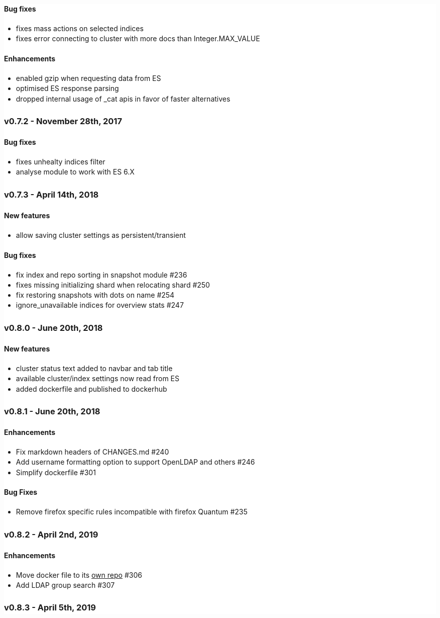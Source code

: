 #### Bug fixes
- fixes mass actions on selected indices
- fixes error connecting to cluster with more docs than Integer.MAX_VALUE

#### Enhancements
- enabled gzip when requesting data from ES
- optimised ES response parsing
- dropped internal usage of _cat apis in favor of faster alternatives

### v0.7.2 - November 28th, 2017

#### Bug fixes
- fixes unhealty indices filter
- analyse module to work with ES 6.X

### v0.7.3 - April 14th, 2018

#### New features
- allow saving cluster settings as persistent/transient

#### Bug fixes
- fix index and repo sorting in snapshot module #236
- fixes missing initializing shard when relocating shard #250
- fix restoring snapshots with dots on name #254
- ignore_unavailable indices for overview stats #247

### v0.8.0 - June 20th, 2018

#### New features
- cluster status text added to navbar and tab title
- available cluster/index settings now read from ES
- added dockerfile and published to dockerhub

### v0.8.1 - June 20th, 2018

#### Enhancements
- Fix markdown headers of CHANGES.md #240
- Add username formatting option to support OpenLDAP and others #246
- Simplify dockerfile #301

#### Bug Fixes
- Remove firefox specific rules incompatible with firefox Quantum #235

### v0.8.2 - April 2nd, 2019

#### Enhancements
- Move docker file to its [own repo](https://github.com/lmenezes/cerebro-docker) #306
- Add LDAP group search #307

### v0.8.3 - April 5th, 2019
